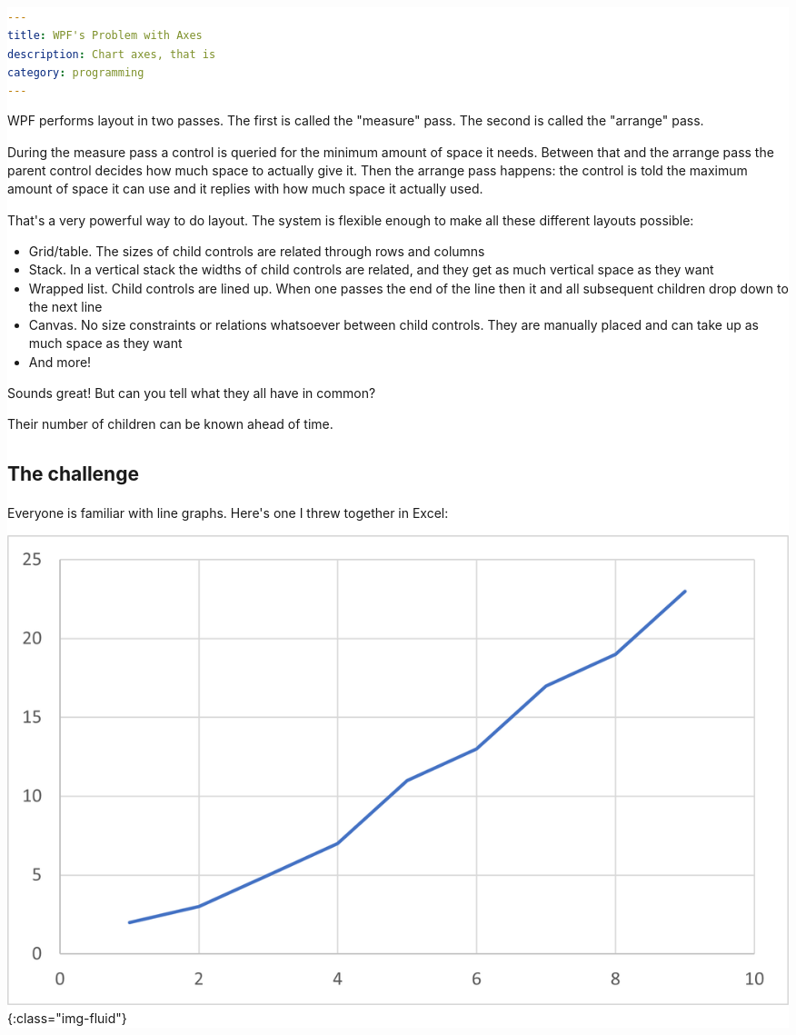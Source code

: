 ```yaml
---
title: WPF's Problem with Axes
description: Chart axes, that is
category: programming
---
```


WPF performs layout in two passes. The first is called the "measure" pass. The
second is called the "arrange" pass.

During the measure pass a control is queried for the minimum amount of space it
needs. Between that and the arrange pass the parent control decides how much
space to actually give it. Then the arrange pass happens: the control is told
the maximum amount of space it can use and it replies with how much space it
actually used.

That's a very powerful way to do layout. The system is flexible enough to make
all these different layouts possible:

 * Grid/table. The sizes of child controls are related through rows
   and columns
 * Stack. In a vertical stack the widths of child controls are related, and they
   get as much vertical space as they want
 * Wrapped list. Child controls are lined up. When one passes the end of the
   line then it and all subsequent children drop down to the next line
 * Canvas. No size constraints or relations whatsoever between child controls.
   They are manually placed and can take up as much space as they want
 * And more!

Sounds great! But can you tell what they all have in common?

Their number of children can be known ahead of time.

## The challenge

Everyone is familiar with line graphs. Here's one I threw together in Excel:

![Line graph](/assets/img/wpf-problem-with-axes/line-graph.png){:class="img-fluid"}
